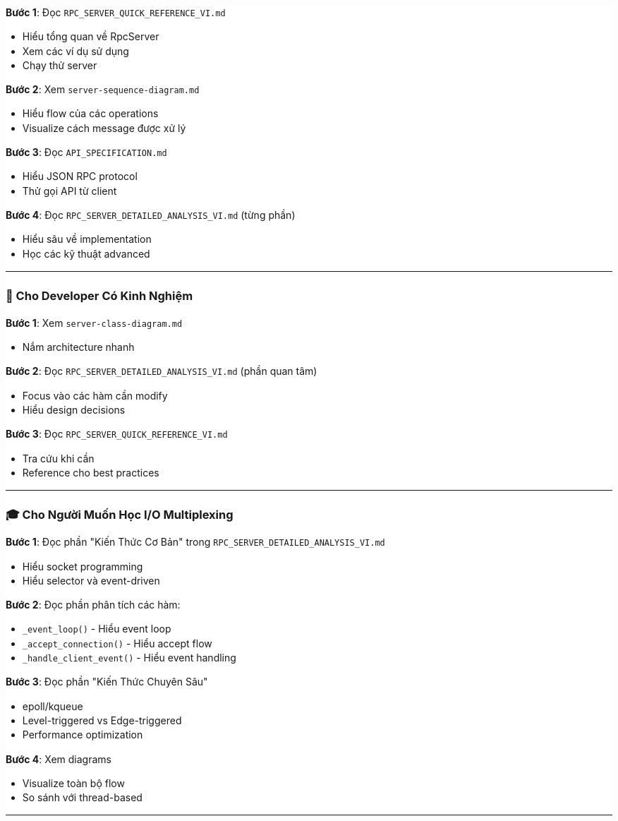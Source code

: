 **Bước 1**: Đọc `RPC_SERVER_QUICK_REFERENCE_VI.md`
- Hiểu tổng quan về RpcServer
- Xem các ví dụ sử dụng
- Chạy thử server

**Bước 2**: Xem `server-sequence-diagram.md`
- Hiểu flow của các operations
- Visualize cách message được xử lý

**Bước 3**: Đọc `API_SPECIFICATION.md`
- Hiểu JSON RPC protocol
- Thử gọi API từ client

**Bước 4**: Đọc `RPC_SERVER_DETAILED_ANALYSIS_VI.md` (từng phần)
- Hiểu sâu về implementation
- Học các kỹ thuật advanced

---

### 🚀 Cho Developer Có Kinh Nghiệm

**Bước 1**: Xem `server-class-diagram.md`
- Nắm architecture nhanh

**Bước 2**: Đọc `RPC_SERVER_DETAILED_ANALYSIS_VI.md` (phần quan tâm)
- Focus vào các hàm cần modify
- Hiểu design decisions

**Bước 3**: Đọc `RPC_SERVER_QUICK_REFERENCE_VI.md`
- Tra cứu khi cần
- Reference cho best practices

---

### 🎓 Cho Người Muốn Học I/O Multiplexing

**Bước 1**: Đọc phần "Kiến Thức Cơ Bản" trong `RPC_SERVER_DETAILED_ANALYSIS_VI.md`
- Hiểu socket programming
- Hiểu selector và event-driven

**Bước 2**: Đọc phần phân tích các hàm:
- `_event_loop()` - Hiểu event loop
- `_accept_connection()` - Hiểu accept flow
- `_handle_client_event()` - Hiểu event handling

**Bước 3**: Đọc phần "Kiến Thức Chuyên Sâu"
- epoll/kqueue
- Level-triggered vs Edge-triggered
- Performance optimization

**Bước 4**: Xem diagrams
- Visualize toàn bộ flow
- So sánh với thread-based

---
